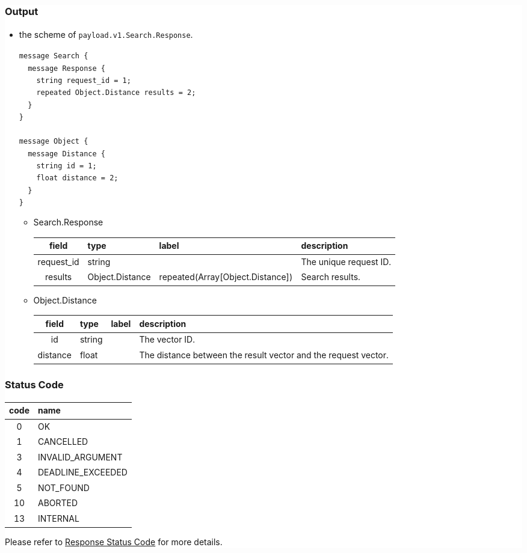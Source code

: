 ### Output

- the scheme of `payload.v1.Search.Response`.

  ```rpc
  message Search {
    message Response {
      string request_id = 1;
      repeated Object.Distance results = 2;
    }
  }

  message Object {
    message Distance {
      string id = 1;
      float distance = 2;
    }
  }
  ```

  - Search.Response

    |   field    | type            | label                            | description            |
    | :--------: | :-------------- | :------------------------------- | :--------------------- |
    | request_id | string          |                                  | The unique request ID. |
    |  results   | Object.Distance | repeated(Array[Object.Distance]) | Search results.        |

  - Object.Distance

    |  field   | type   | label | description                                                    |
    | :------: | :----- | :---- | :------------------------------------------------------------- |
    |    id    | string |       | The vector ID.                                                 |
    | distance | float  |       | The distance between the result vector and the request vector. |

### Status Code

| code | name              |
| :--: | :---------------- |
|  0   | OK                |
|  1   | CANCELLED         |
|  3   | INVALID_ARGUMENT  |
|  4   | DEADLINE_EXCEEDED |
|  5   | NOT_FOUND         |
|  10  | ABORTED           |
|  13  | INTERNAL          |

Please refer to [Response Status Code](/docs/status) for more details.
